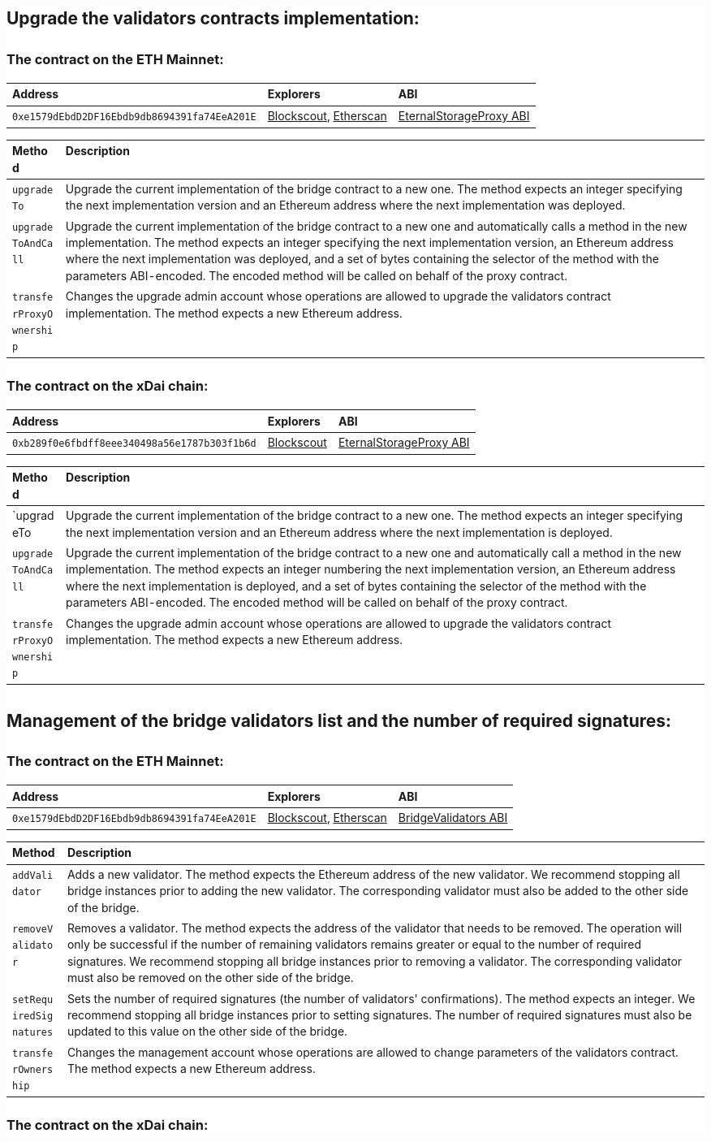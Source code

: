 ## Upgrade the validators contracts implementation:

### **The contract on the ETH Mainnet:**

| Address | Explorers | ABI |
| :--- | :--- | :--- |
| `0xe1579dEbdD2DF16Ebdb9db8694391fa74EeA201E` | [Blockscout](https://blockscout.com/eth/mainnet/address/0xe1579debdd2df16ebdb9db8694391fa74eea201e/transactions), [Etherscan](https://etherscan.io/address/0xe1579dEbdD2DF16Ebdb9db8694391fa74EeA201E) | [EternalStorageProxy ABI](https://github.com/poanetwork/poa-chain-spec/blob/4fe29a700b1331c570e20c5424523e522f5ab4d7/abis/bridge/EternalStorageProxy.json) |

| Method | Description |
| :--- | :--- |
| `upgradeTo` | Upgrade the current implementation of the bridge contract to a new one. The method expects an integer specifying the next implementation version and an Ethereum address where the next implementation was deployed. |
| `upgradeToAndCall` | Upgrade the current implementation of the bridge contract to a new one and automatically calls a method in the new implementation. The method expects an integer specifying the next implementation version, an Ethereum address where the next implementation was deployed, and a set of bytes containing the selector of the method with the parameters ABI-encoded. The encoded method will be called on behalf of the proxy contract. |
| `transferProxyOwnership` | Changes the upgrade admin account whose operations are allowed to upgrade the validators contract implementation. The method expects a new Ethereum address. |

### **The contract on the xDai chain:**

| Address | Explorers | ABI |
| :--- | :--- | :--- |
| `0xb289f0e6fbdff8eee340498a56e1787b303f1b6d` | [Blockscout](https://blockscout.com/poa/dai/address/0xb289f0e6fbdff8eee340498a56e1787b303f1b6d/transactions) | [EternalStorageProxy ABI](https://github.com/poanetwork/poa-chain-spec/blob/4fe29a700b1331c570e20c5424523e522f5ab4d7/abis/bridge/EternalStorageProxy.json) |

| Method | Description |
| :--- | :--- |
| \`upgradeTo | Upgrade the current implementation of the bridge contract to a new one. The method expects an integer specifying the next implementation version and an Ethereum address where the next implementation is deployed. |
| `upgradeToAndCall` | Upgrade the current implementation of the bridge contract to a new one and automatically call a method in the new implementation. The method expects an integer numbering the next implementation version, an Ethereum address where the next implementation is deployed, and a set of bytes containing the selector of the method with the parameters ABI-encoded. The encoded method will be called on behalf of the proxy contract. |
| `transferProxyOwnership` | Changes the upgrade admin account whose operations are allowed to upgrade the validators contract implementation. The method expects a new Ethereum address. |

## Management of the bridge validators list and the number of required signatures:

### **The contract on the ETH Mainnet:**

| Address | Explorers | ABI |
| :--- | :--- | :--- |
| `0xe1579dEbdD2DF16Ebdb9db8694391fa74EeA201E` | [Blockscout](https://blockscout.com/eth/mainnet/address/0xe1579debdd2df16ebdb9db8694391fa74eea201e/transactions), [Etherscan](https://etherscan.io/address/0xe1579dEbdD2DF16Ebdb9db8694391fa74EeA201E) | [BridgeValidators ABI](https://github.com/poanetwork/poa-chain-spec/blob/4fe29a700b1331c570e20c5424523e522f5ab4d7/abis/bridge/BridgeValidators.json) |

| Method | Description |
| :--- | :--- |
| `addValidator` | Adds a new validator. The method expects the Ethereum address of the new validator. We recommend stopping all bridge instances prior to adding the new validator. The corresponding validator must also be added to the other side of the bridge. |
| `removeValidator` | Removes a validator. The method expects the address of the validator that needs to be removed. The operation will only be successful if the number of remaining validators remains greater or equal to the number of required signatures. We recommend stopping all bridge instances prior to removing a validator. The corresponding validator must also be removed on the other side of the bridge. |
| `setRequiredSignatures` | Sets the number of required signatures \(the number of validators' confirmations\). The method expects an integer. We recommend stopping all bridge instances prior to setting signatures. The number of required signatures must also be updated to this value on the other side of the bridge. |
| `transferOwnership` | Changes the management account whose operations are allowed to change parameters of the validators contract. The method expects a new Ethereum address. |

### **The contract on the xDai chain:**
